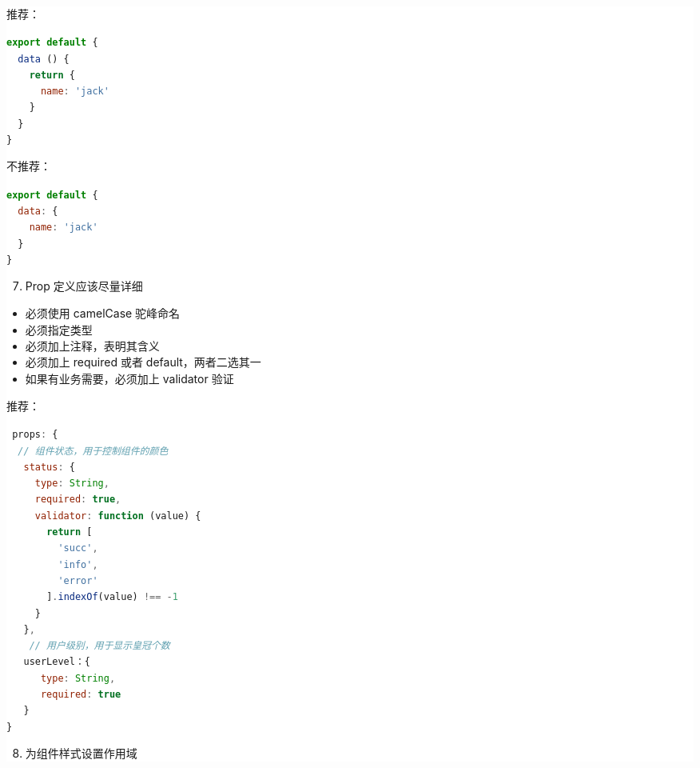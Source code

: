 推荐：

```js
export default {
  data () {
    return {
      name: 'jack'
    }
  }
}
```

不推荐：

```js
export default {
  data: {
    name: 'jack'
  }
}
```

7) Prop 定义应该尽量详细

- 必须使用 camelCase 驼峰命名
- 必须指定类型
- 必须加上注释，表明其含义
- 必须加上 required 或者 default，两者二选其一
- 如果有业务需要，必须加上 validator 验证

推荐：

```js
 props: {
  // 组件状态，用于控制组件的颜色
   status: {
     type: String,
     required: true,
     validator: function (value) {
       return [
         'succ',
         'info',
         'error'
       ].indexOf(value) !== -1
     }
   },
    // 用户级别，用于显示皇冠个数
   userLevel：{
      type: String,
      required: true
   }
}
```

8) 为组件样式设置作用域
